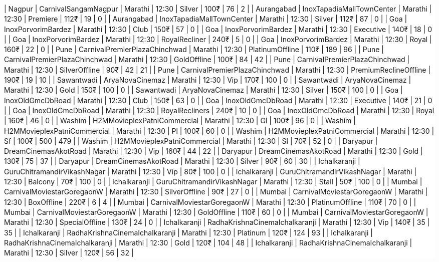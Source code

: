 | Nagpur       | CarnivalSangamNagpur                    | Marathi  | 12:30 | Silver                |  100₹ |       76 |      2 |
| Aurangabad   | InoxTapadiaMallTownCenter               | Marathi  | 12:30 | Premiere              |  112₹ |       19 |      0 |
| Aurangabad   | InoxTapadiaMallTownCenter               | Marathi  | 12:30 | Silver                |  112₹ |       87 |      0 |
| Goa          | InoxPorvorimBardez                      | Marathi  | 12:30 | Club                  |  150₹ |       57 |      0 |
| Goa          | InoxPorvorimBardez                      | Marathi  | 12:30 | Executive             |  140₹ |       18 |      0 |
| Goa          | InoxPorvorimBardez                      | Marathi  | 12:30 | RoyalRecliner         |  240₹ |        5 |      0 |
| Goa          | InoxPorvorimBardez                      | Marathi  | 12:30 | Royal                 |  160₹ |       22 |      0 |
| Pune         | CarnivalPremierPlazaChinchwad           | Marathi  | 12:30 | PlatinumOffline       |  110₹ |      189 |     96 |
| Pune         | CarnivalPremierPlazaChinchwad           | Marathi  | 12:30 | GoldOffline           |  100₹ |       84 |     42 |
| Pune         | CarnivalPremierPlazaChinchwad           | Marathi  | 12:30 | SilverOffline         |   90₹ |       42 |     21 |
| Pune         | CarnivalPremierPlazaChinchwad           | Marathi  | 12:30 | PremiumReclineOffline |  190₹ |       19 |     10 |
| Sawantwadi   | AryaNovaCinemaz                         | Marathi  | 12:30 | Vip                   |  170₹ |      100 |      0 |
| Sawantwadi   | AryaNovaCinemaz                         | Marathi  | 12:30 | Gold                  |  150₹ |      100 |      0 |
| Sawantwadi   | AryaNovaCinemaz                         | Marathi  | 12:30 | Silver                |  150₹ |      100 |      0 |
| Goa          | InoxOldGmcDbRoad                        | Marathi  | 12:30 | Club                  |  150₹ |       63 |      0 |
| Goa          | InoxOldGmcDbRoad                        | Marathi  | 12:30 | Executive             |  140₹ |       21 |      0 |
| Goa          | InoxOldGmcDbRoad                        | Marathi  | 12:30 | RoyalRecliners        |  240₹ |       10 |      0 |
| Goa          | InoxOldGmcDbRoad                        | Marathi  | 12:30 | Royal                 |  160₹ |       46 |      0 |
| Washim       | H2MMovieplexPatniCommercial             | Marathi  | 12:30 | Gl                    |  100₹ |       96 |      0 |
| Washim       | H2MMovieplexPatniCommercial             | Marathi  | 12:30 | Pl                    |  100₹ |       60 |      0 |
| Washim       | H2MMovieplexPatniCommercial             | Marathi  | 12:30 | Sf                    |  100₹ |      500 |    479 |
| Washim       | H2MMovieplexPatniCommercial             | Marathi  | 12:30 | Sl                    |   70₹ |       52 |      0 |
| Daryapur     | DreamCinemasAkotRoad                    | Marathi  | 12:30 | Vip                   |  160₹ |       44 |     22 |
| Daryapur     | DreamCinemasAkotRoad                    | Marathi  | 12:30 | Gold                  |  130₹ |       75 |     37 |
| Daryapur     | DreamCinemasAkotRoad                    | Marathi  | 12:30 | Silver                |   90₹ |       60 |     30 |
| Ichalkaranji | GuruChitramandirVikashNagar             | Marathi  | 12:30 | Vip                   |   80₹ |      100 |      0 |
| Ichalkaranji | GuruChitramandirVikashNagar             | Marathi  | 12:30 | Balcony               |   70₹ |      100 |      0 |
| Ichalkaranji | GuruChitramandirVikashNagar             | Marathi  | 12:30 | Stall                 |   50₹ |      100 |      0 |
| Mumbai       | CarnivalMoviestarGoregaonW              | Marathi  | 12:30 | SilverOffline         |   90₹ |       27 |      0 |
| Mumbai       | CarnivalMoviestarGoregaonW              | Marathi  | 12:30 | BoxOffline            |  220₹ |        6 |      4 |
| Mumbai       | CarnivalMoviestarGoregaonW              | Marathi  | 12:30 | PlatinumOffline       |  110₹ |       70 |      0 |
| Mumbai       | CarnivalMoviestarGoregaonW              | Marathi  | 12:30 | GoldOffline           |  110₹ |       60 |      0 |
| Mumbai       | CarnivalMoviestarGoregaonW              | Marathi  | 12:30 | SpecialOffline        |  130₹ |       24 |      0 |
| Ichalkaranji | RadhaKrishnaCinemaIchalkaranji          | Marathi  | 12:30 | Vip                   |  140₹ |       35 |     35 |
| Ichalkaranji | RadhaKrishnaCinemaIchalkaranji          | Marathi  | 12:30 | Platinum              |  120₹ |      124 |     93 |
| Ichalkaranji | RadhaKrishnaCinemaIchalkaranji          | Marathi  | 12:30 | Gold                  |  120₹ |      104 |     48 |
| Ichalkaranji | RadhaKrishnaCinemaIchalkaranji          | Marathi  | 12:30 | Silver                |  120₹ |       56 |     32 |